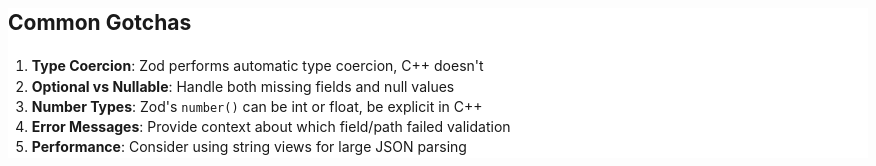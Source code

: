 ## Common Gotchas

1. **Type Coercion**: Zod performs automatic type coercion, C++ doesn't
2. **Optional vs Nullable**: Handle both missing fields and null values
3. **Number Types**: Zod's `number()` can be int or float, be explicit in C++
4. **Error Messages**: Provide context about which field/path failed validation
5. **Performance**: Consider using string views for large JSON parsing
